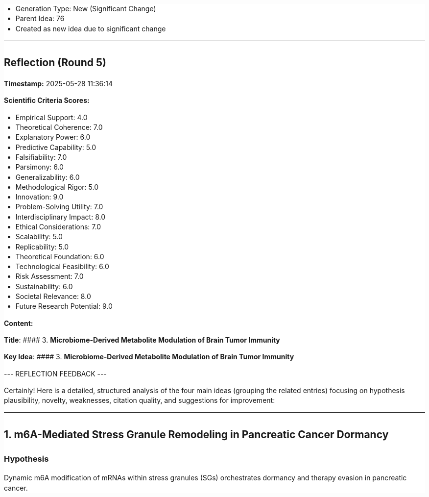 - Generation Type: New (Significant Change)
- Parent Idea: 76
- Created as new idea due to significant change


---

## Reflection (Round 5)

**Timestamp:** 2025-05-28 11:36:14

**Scientific Criteria Scores:**

- Empirical Support: 4.0
- Theoretical Coherence: 7.0
- Explanatory Power: 6.0
- Predictive Capability: 5.0
- Falsifiability: 7.0
- Parsimony: 6.0
- Generalizability: 6.0
- Methodological Rigor: 5.0
- Innovation: 9.0
- Problem-Solving Utility: 7.0
- Interdisciplinary Impact: 8.0
- Ethical Considerations: 7.0
- Scalability: 5.0
- Replicability: 5.0
- Theoretical Foundation: 6.0
- Technological Feasibility: 6.0
- Risk Assessment: 7.0
- Sustainability: 6.0
- Societal Relevance: 8.0
- Future Research Potential: 9.0

**Content:**

**Title**: #### 3. **Microbiome-Derived Metabolite Modulation of Brain Tumor Immunity**

**Key Idea**: #### 3. **Microbiome-Derived Metabolite Modulation of Brain Tumor Immunity**

--- REFLECTION FEEDBACK ---

Certainly! Here is a detailed, structured analysis of the four main ideas (grouping the related entries) focusing on hypothesis plausibility, novelty, weaknesses, citation quality, and suggestions for improvement:

---

## 1. **m6A-Mediated Stress Granule Remodeling in Pancreatic Cancer Dormancy**

### Hypothesis
Dynamic m6A modification of mRNAs within stress granules (SGs) orchestrates dormancy and therapy evasion in pancreatic cancer.
